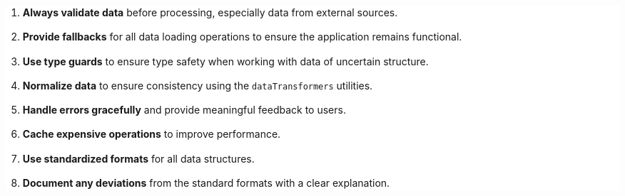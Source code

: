 1. **Always validate data** before processing, especially data from external sources.

2. **Provide fallbacks** for all data loading operations to ensure the application remains functional.

3. **Use type guards** to ensure type safety when working with data of uncertain structure.

4. **Normalize data** to ensure consistency using the `dataTransformers` utilities.

5. **Handle errors gracefully** and provide meaningful feedback to users.

6. **Cache expensive operations** to improve performance.

7. **Use standardized formats** for all data structures.

8. **Document any deviations** from the standard formats with a clear explanation. 